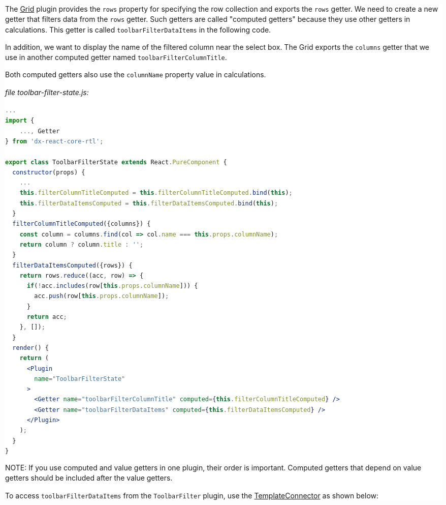 The [Grid](../reference/grid.md) plugin provides the `rows` property for specifying the row collection and exports the `rows` getter. We need to create a new getter that filters data from the `rows` getter. Such getters are called "computed getters" because they use other getters in calculations. This getter is called `toolbarFilterDataItems` in the following code.

In addition, we want to display the name of the filtered column near the select box. The Grid exports the `columns` getter that we use in another computed getter named `toolbarFilterColumnTitle`.

Both computed getters also use the `columnName` property value in calculations.

*file toolbar-filter-state.js:*
```jsx
...
import {
    ..., Getter
} from 'dx-react-core-rtl';

export class ToolbarFilterState extends React.PureComponent {
  constructor(props) {
    ...
    this.filterColumnTitleComputed = this.filterColumnTitleComputed.bind(this);
    this.filterDataItemsComputed = this.filterDataItemsComputed.bind(this);
  }
  filterColumnTitleComputed({columns}) {
    const column = columns.find(col => col.name === this.props.columnName);
    return column ? column.title : '';
  }
  filterDataItemsComputed({rows}) {
    return rows.reduce((acc, row) => {
      if(!acc.includes(row[this.props.columnName])) {
        acc.push(row[this.props.columnName]);
      }
      return acc;
    }, []);
  }
  render() {
    return (
      <Plugin
        name="ToolbarFilterState"
      >
        <Getter name="toolbarFilterColumnTitle" computed={this.filterColumnTitleComputed} />
        <Getter name="toolbarFilterDataItems" computed={this.filterDataItemsComputed} />
      </Plugin>
    );
  }
}
```

NOTE: If you use computed and value getters in one plugin, their order is important. Computed getters that depend on value getters should be included after the value getters.

To access `toolbarFilterDataItems` from the `ToolbarFilter` plugin, use the [TemplateConnector](../../../core/docs/reference/template-connector.md) as shown below:
